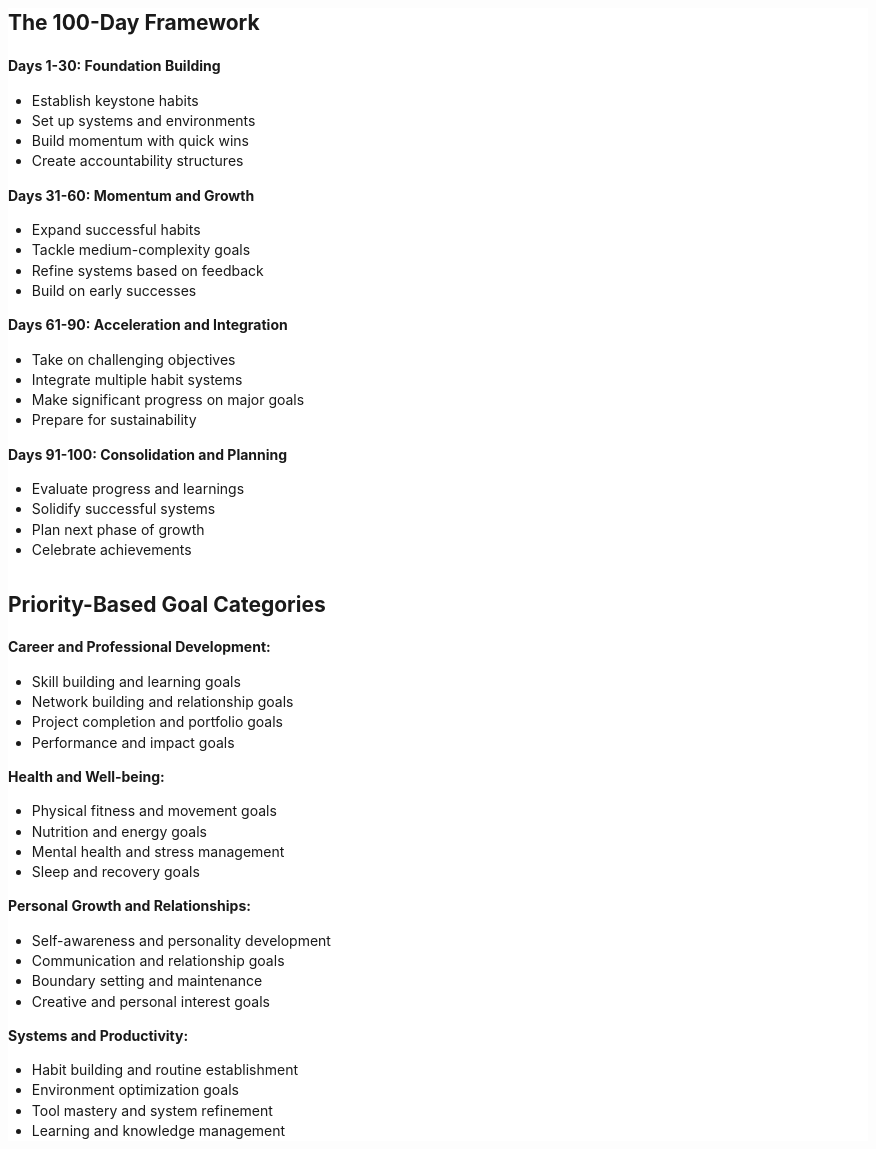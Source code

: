 ## The 100-Day Framework

**Days 1-30: Foundation Building**

- Establish keystone habits
- Set up systems and environments
- Build momentum with quick wins
- Create accountability structures

**Days 31-60: Momentum and Growth**

- Expand successful habits
- Tackle medium-complexity goals
- Refine systems based on feedback
- Build on early successes

**Days 61-90: Acceleration and Integration**

- Take on challenging objectives
- Integrate multiple habit systems
- Make significant progress on major goals
- Prepare for sustainability

**Days 91-100: Consolidation and Planning**

- Evaluate progress and learnings
- Solidify successful systems
- Plan next phase of growth
- Celebrate achievements

## Priority-Based Goal Categories

**Career and Professional Development:**

- Skill building and learning goals
- Network building and relationship goals
- Project completion and portfolio goals
- Performance and impact goals

**Health and Well-being:**

- Physical fitness and movement goals
- Nutrition and energy goals
- Mental health and stress management
- Sleep and recovery goals

**Personal Growth and Relationships:**

- Self-awareness and personality development
- Communication and relationship goals
- Boundary setting and maintenance
- Creative and personal interest goals

**Systems and Productivity:**

- Habit building and routine establishment
- Environment optimization goals
- Tool mastery and system refinement
- Learning and knowledge management
